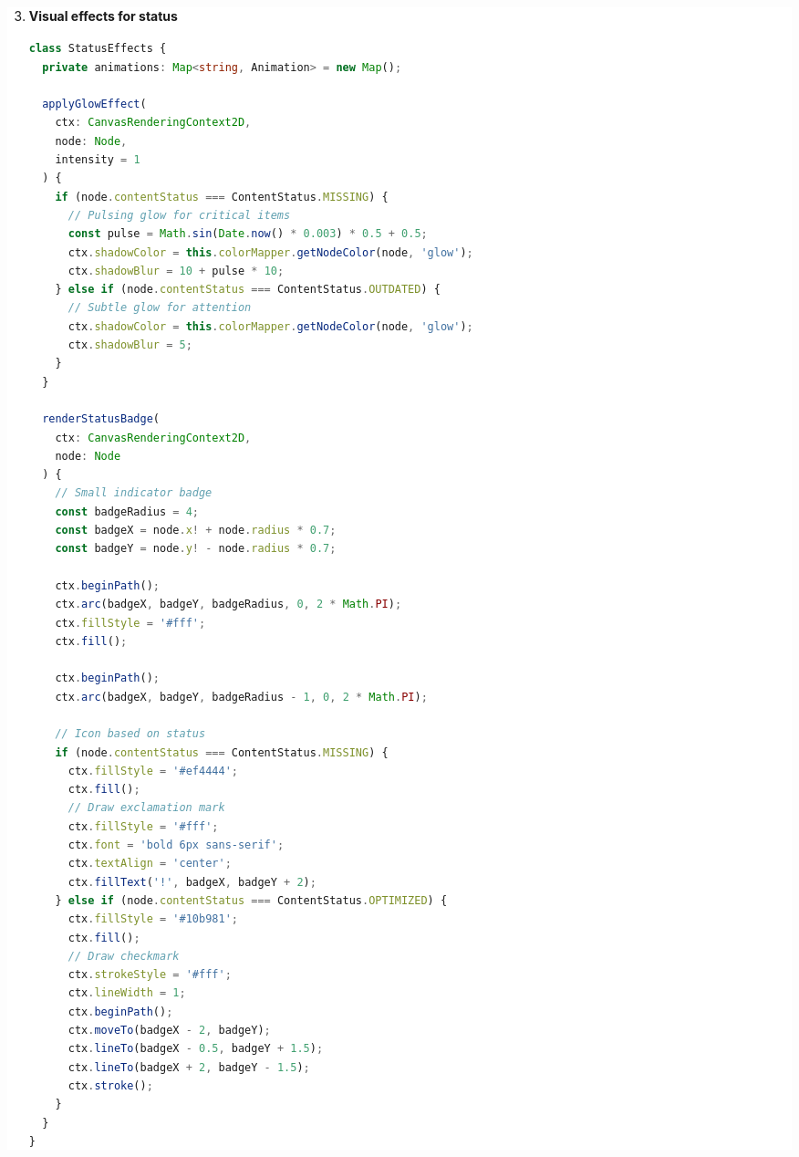 3. **Visual effects for status**
   ```typescript
   class StatusEffects {
     private animations: Map<string, Animation> = new Map();
     
     applyGlowEffect(
       ctx: CanvasRenderingContext2D,
       node: Node,
       intensity = 1
     ) {
       if (node.contentStatus === ContentStatus.MISSING) {
         // Pulsing glow for critical items
         const pulse = Math.sin(Date.now() * 0.003) * 0.5 + 0.5;
         ctx.shadowColor = this.colorMapper.getNodeColor(node, 'glow');
         ctx.shadowBlur = 10 + pulse * 10;
       } else if (node.contentStatus === ContentStatus.OUTDATED) {
         // Subtle glow for attention
         ctx.shadowColor = this.colorMapper.getNodeColor(node, 'glow');
         ctx.shadowBlur = 5;
       }
     }
     
     renderStatusBadge(
       ctx: CanvasRenderingContext2D,
       node: Node
     ) {
       // Small indicator badge
       const badgeRadius = 4;
       const badgeX = node.x! + node.radius * 0.7;
       const badgeY = node.y! - node.radius * 0.7;
       
       ctx.beginPath();
       ctx.arc(badgeX, badgeY, badgeRadius, 0, 2 * Math.PI);
       ctx.fillStyle = '#fff';
       ctx.fill();
       
       ctx.beginPath();
       ctx.arc(badgeX, badgeY, badgeRadius - 1, 0, 2 * Math.PI);
       
       // Icon based on status
       if (node.contentStatus === ContentStatus.MISSING) {
         ctx.fillStyle = '#ef4444';
         ctx.fill();
         // Draw exclamation mark
         ctx.fillStyle = '#fff';
         ctx.font = 'bold 6px sans-serif';
         ctx.textAlign = 'center';
         ctx.fillText('!', badgeX, badgeY + 2);
       } else if (node.contentStatus === ContentStatus.OPTIMIZED) {
         ctx.fillStyle = '#10b981';
         ctx.fill();
         // Draw checkmark
         ctx.strokeStyle = '#fff';
         ctx.lineWidth = 1;
         ctx.beginPath();
         ctx.moveTo(badgeX - 2, badgeY);
         ctx.lineTo(badgeX - 0.5, badgeY + 1.5);
         ctx.lineTo(badgeX + 2, badgeY - 1.5);
         ctx.stroke();
       }
     }
   }
   ```
